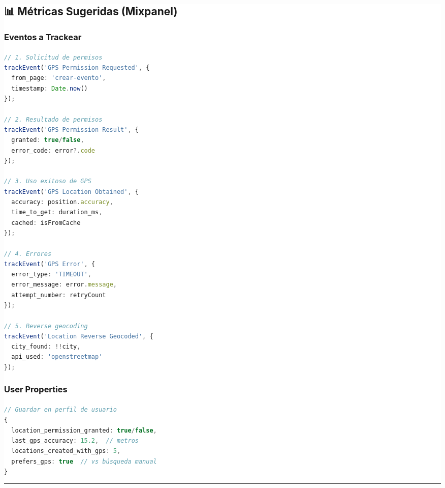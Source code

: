
## 📊 Métricas Sugeridas (Mixpanel)

### **Eventos a Trackear**

```typescript
// 1. Solicitud de permisos
trackEvent('GPS Permission Requested', {
  from_page: 'crear-evento',
  timestamp: Date.now()
});

// 2. Resultado de permisos
trackEvent('GPS Permission Result', {
  granted: true/false,
  error_code: error?.code
});

// 3. Uso exitoso de GPS
trackEvent('GPS Location Obtained', {
  accuracy: position.accuracy,
  time_to_get: duration_ms,
  cached: isFromCache
});

// 4. Errores
trackEvent('GPS Error', {
  error_type: 'TIMEOUT',
  error_message: error.message,
  attempt_number: retryCount
});

// 5. Reverse geocoding
trackEvent('Location Reverse Geocoded', {
  city_found: !!city,
  api_used: 'openstreetmap'
});
```

### **User Properties**

```typescript
// Guardar en perfil de usuario
{
  location_permission_granted: true/false,
  last_gps_accuracy: 15.2,  // metros
  locations_created_with_gps: 5,
  prefers_gps: true  // vs búsqueda manual
}
```

---
